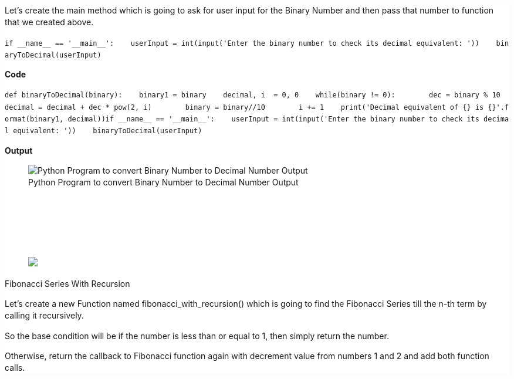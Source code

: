 <span class="text-4505230f--TextH400-3033861f--textContentFamily-49a318e1"><span data-key="6f7da7b9bd7b4a9aa2b23e89d0729f44"><span data-offset-key="6f7da7b9bd7b4a9aa2b23e89d0729f44:0">Let’s create the main method which is going to ask for user input for the Binary Number and then pass that number to function that we created above.</span></span></span>

    if __name__ == '__main__':    userInput = int(input('Enter the binary number to check its decimal equivalent: '))    binaryToDecimal(userInput)

<span class="text-4505230f--TextH400-3033861f--textContentFamily-49a318e1"><span data-key="84892b55ffc84d74a99f3f9f65c42eb7"><span data-offset-key="84892b55ffc84d74a99f3f9f65c42eb7:0">**Code**</span></span></span>

    ​​def binaryToDecimal(binary):    binary1 = binary    decimal, i  = 0, 0    while(binary != 0):        dec = binary % 10        decimal = decimal + dec * pow(2, i)        binary = binary//10        i += 1    print('Decimal equivalent of {} is {}'.format(binary1, decimal))​if __name__ == '__main__':    userInput = int(input('Enter the binary number to check its decimal equivalent: '))    binaryToDecimal(userInput)

<span class="text-4505230f--TextH400-3033861f--textContentFamily-49a318e1"><span data-key="048685cd76a0498f9f87f348591ac7c3"><span data-offset-key="048685cd76a0498f9f87f348591ac7c3:0">**Output**</span></span></span>

<figure><img src="https://i2.wp.com/codezup.com/wp-content/uploads/2019/12/Python-Program-to-convert-Binary-Number-to-Decimal-Number.png?resize=665%2C251&amp;ssl=1" alt="Python Program to convert Binary Number to Decimal Number Output" class="image-52799b3c" /><figcaption><span class="text-4505230f--TextH400-3033861f--textContentFamily-49a318e1" style="max-width: 100%">Python Program to convert Binary Number to Decimal Number Output</span></figcaption></figure>

<span class="text-4505230f--TextH400-3033861f--textContentFamily-49a318e1"><span data-key="fa35fc11ebfb45edb6340d06d117a31f"><span data-offset-key="fa35fc11ebfb45edb6340d06d117a31f:0"><span data-slate-zero-width="n">​</span></span></span></span>

<span class="text-4505230f--TextH400-3033861f--textContentFamily-49a318e1"><span data-key="4f6a452d45ed42948b5b5ce7a9b359c6"><span data-offset-key="4f6a452d45ed42948b5b5ce7a9b359c6:0"><span data-slate-zero-width="n">​</span></span></span></span>

<span class="text-4505230f--TextH400-3033861f--textContentFamily-49a318e1"><span data-key="a0c8f64f66f4412588213f360adae17e"><span data-offset-key="a0c8f64f66f4412588213f360adae17e:0"><span data-slate-zero-width="n">​</span></span></span></span>

<figure><img src="https://gblobscdn.gitbook.com/assets%2F-Mij72ebV4OjqJvBacMy%2F-Mj45y7jlTDiDWGwePcL%2F-Mj46bZ35e7nPMIt52AC%2Fimage.png?alt=media&amp;token=1286ed11-d4d2-4e47-b2f1-e8ad2ce19bf8" class="image-52799b3c" /></figure>

<span class="text-4505230f--HeadingH600-23f228db--textContentFamily-49a318e1"><span data-key="1e3289b8f7f143648a7664d263d5193a"><span data-offset-key="1e3289b8f7f143648a7664d263d5193a:0">Fibonacci Series With Recursion</span></span></span>

<span class="text-4505230f--TextH400-3033861f--textContentFamily-49a318e1"><span data-key="d9cc6040702242acb4d098c15b55f472"><span data-offset-key="d9cc6040702242acb4d098c15b55f472:0">Let’s create a new Function named fibonacci\_with\_recursion() which is going to find the Fibonacci Series till the n-th term by calling it recursively.</span></span></span>

<span class="text-4505230f--TextH400-3033861f--textContentFamily-49a318e1"><span data-key="cdda027e06414c9aa2bbc1f47ea573f3"><span data-offset-key="cdda027e06414c9aa2bbc1f47ea573f3:0">So the base condition will be if the number is less than or equal to 1, then simply return the number.</span></span></span>

<span class="text-4505230f--TextH400-3033861f--textContentFamily-49a318e1"><span data-key="c5e1e354f8694e3d936480d554b85c1b"><span data-offset-key="c5e1e354f8694e3d936480d554b85c1b:0">Otherwise, return the callback to Fibonacci function again with decrement value from numbers 1 and 2 and add both function calls.</span></span></span>
